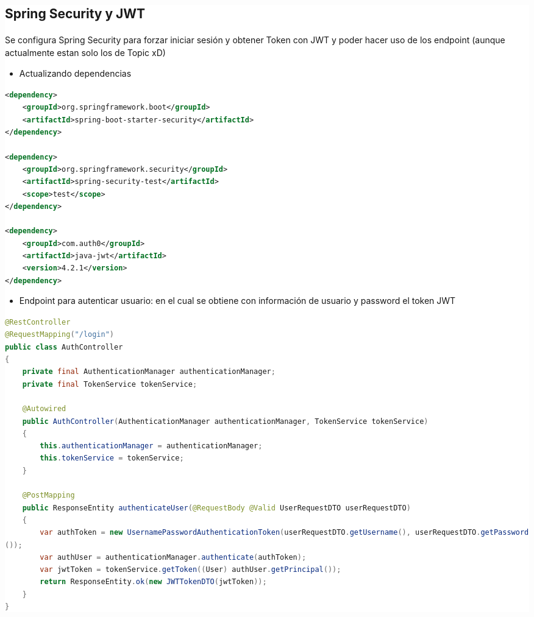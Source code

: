 ## Spring Security y JWT

Se configura Spring Security para forzar iniciar sesión y obtener Token con JWT y poder hacer uso de los endpoint (aunque actualmente estan solo los de Topic xD)

* Actualizando dependencias
``` xml
<dependency>
    <groupId>org.springframework.boot</groupId>
    <artifactId>spring-boot-starter-security</artifactId>
</dependency>

<dependency>
    <groupId>org.springframework.security</groupId>
    <artifactId>spring-security-test</artifactId>
    <scope>test</scope>
</dependency>

<dependency>
    <groupId>com.auth0</groupId>
    <artifactId>java-jwt</artifactId>
    <version>4.2.1</version>
</dependency>
```

* Endpoint para autenticar usuario: en el cual se obtiene con información de usuario y password el token JWT
``` java
@RestController
@RequestMapping("/login")
public class AuthController
{
    private final AuthenticationManager authenticationManager;
    private final TokenService tokenService;

    @Autowired
    public AuthController(AuthenticationManager authenticationManager, TokenService tokenService)
    {
        this.authenticationManager = authenticationManager;
        this.tokenService = tokenService;
    }

    @PostMapping
    public ResponseEntity authenticateUser(@RequestBody @Valid UserRequestDTO userRequestDTO)
    {
        var authToken = new UsernamePasswordAuthenticationToken(userRequestDTO.getUsername(), userRequestDTO.getPassword());
        var authUser = authenticationManager.authenticate(authToken);
        var jwtToken = tokenService.getToken((User) authUser.getPrincipal());
        return ResponseEntity.ok(new JWTTokenDTO(jwtToken));
    }
}
```
